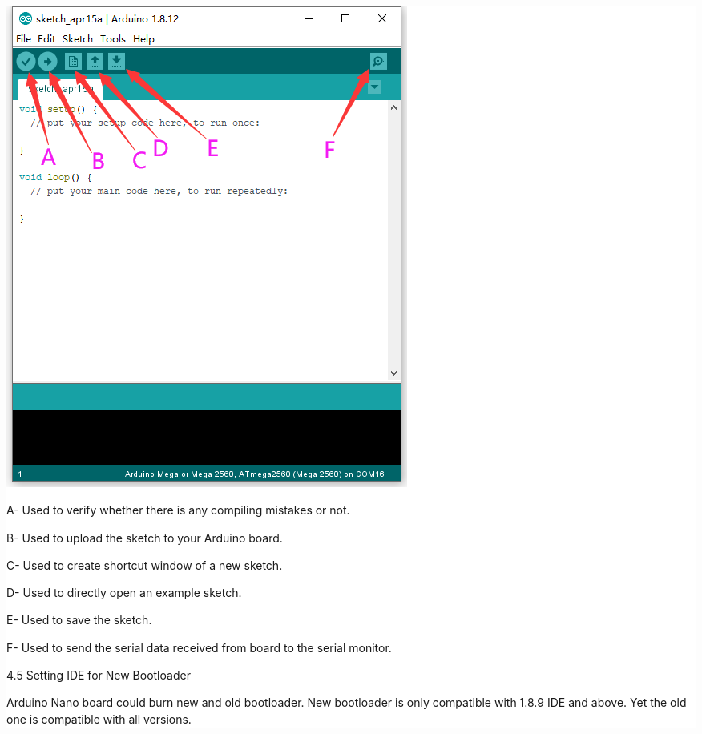 ![](media/ecb8df6e1bb46cf9e4b4acb0677856e6.png)

A- Used to verify whether there is any compiling mistakes or not.

B- Used to upload the sketch to your Arduino board.

C- Used to create shortcut window of a new sketch.

D- Used to directly open an example sketch.

E- Used to save the sketch.

F- Used to send the serial data received from board to the serial monitor.

 4.5 Setting IDE for New Bootloader

Arduino Nano board could burn new and old bootloader. New bootloader is only
compatible with 1.8.9 IDE and above. Yet the old one is compatible with all
versions.
